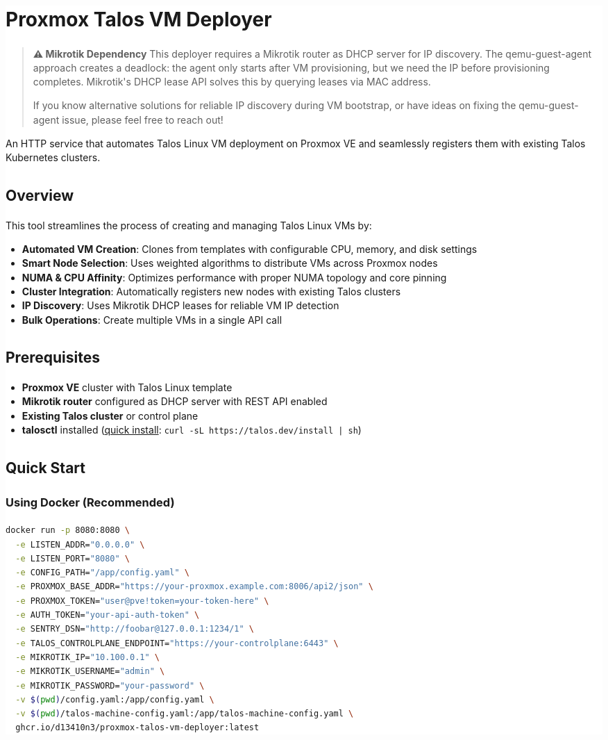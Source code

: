 # Proxmox Talos VM Deployer

> **⚠️ Mikrotik Dependency**
> This deployer requires a Mikrotik router as DHCP server for IP discovery. The qemu-guest-agent approach creates a deadlock: the agent only starts after VM provisioning, but we need the IP before provisioning completes. Mikrotik's DHCP lease API solves this by querying leases via MAC address.
>
> If you know alternative solutions for reliable IP discovery during VM bootstrap, or have ideas on fixing the qemu-guest-agent issue, please feel free to reach out!

An HTTP service that automates Talos Linux VM deployment on Proxmox VE and seamlessly registers them with existing Talos Kubernetes clusters.

## Overview

This tool streamlines the process of creating and managing Talos Linux VMs by:
- **Automated VM Creation**: Clones from templates with configurable CPU, memory, and disk settings
- **Smart Node Selection**: Uses weighted algorithms to distribute VMs across Proxmox nodes
- **NUMA & CPU Affinity**: Optimizes performance with proper NUMA topology and core pinning
- **Cluster Integration**: Automatically registers new nodes with existing Talos clusters
- **IP Discovery**: Uses Mikrotik DHCP leases for reliable VM IP detection
- **Bulk Operations**: Create multiple VMs in a single API call

## Prerequisites

- **Proxmox VE** cluster with Talos Linux template
- **Mikrotik router** configured as DHCP server with REST API enabled
- **Existing Talos cluster** or control plane
- **talosctl** installed ([quick install](https://talos.dev/install): `curl -sL https://talos.dev/install | sh`)

## Quick Start

### Using Docker (Recommended)

```bash
docker run -p 8080:8080 \
  -e LISTEN_ADDR="0.0.0.0" \
  -e LISTEN_PORT="8080" \
  -e CONFIG_PATH="/app/config.yaml" \
  -e PROXMOX_BASE_ADDR="https://your-proxmox.example.com:8006/api2/json" \
  -e PROXMOX_TOKEN="user@pve!token=your-token-here" \
  -e AUTH_TOKEN="your-api-auth-token" \
  -e SENTRY_DSN="http://foobar@127.0.0.1:1234/1" \
  -e TALOS_CONTROLPLANE_ENDPOINT="https://your-controlplane:6443" \
  -e MIKROTIK_IP="10.100.0.1" \
  -e MIKROTIK_USERNAME="admin" \
  -e MIKROTIK_PASSWORD="your-password" \
  -v $(pwd)/config.yaml:/app/config.yaml \
  -v $(pwd)/talos-machine-config.yaml:/app/talos-machine-config.yaml \
  ghcr.io/d13410n3/proxmox-talos-vm-deployer:latest
```
